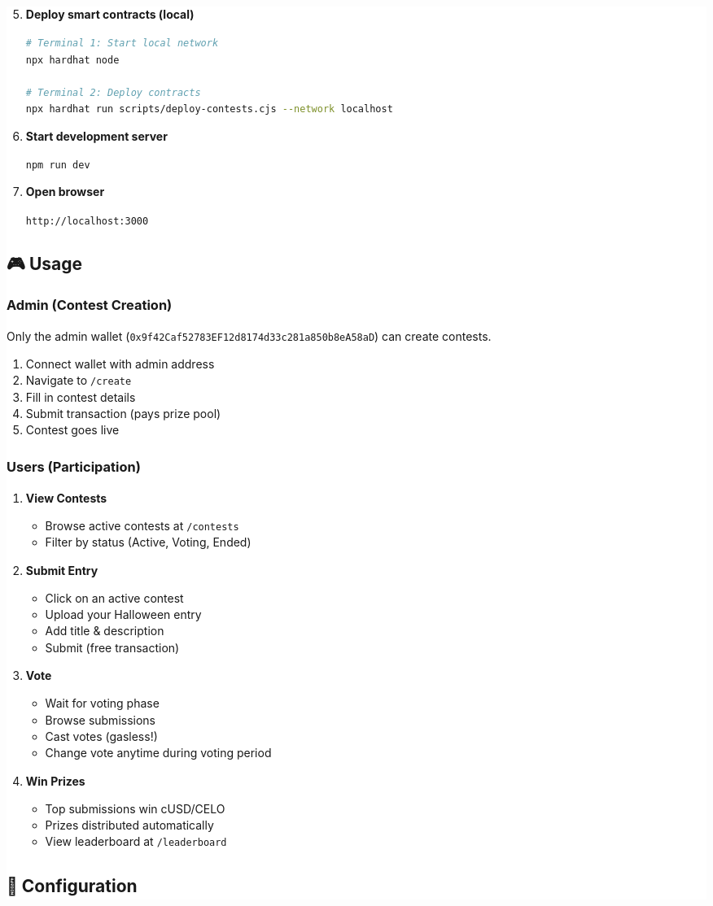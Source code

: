 5. **Deploy smart contracts (local)**
   ```bash
   # Terminal 1: Start local network
   npx hardhat node

   # Terminal 2: Deploy contracts
   npx hardhat run scripts/deploy-contests.cjs --network localhost
   ```

6. **Start development server**
   ```bash
   npm run dev
   ```

7. **Open browser**
   ```
   http://localhost:3000
   ```

## 🎮 Usage

### Admin (Contest Creation)

Only the admin wallet (`0x9f42Caf52783EF12d8174d33c281a850b8eA58aD`) can create contests.

1. Connect wallet with admin address
2. Navigate to `/create`
3. Fill in contest details
4. Submit transaction (pays prize pool)
5. Contest goes live

### Users (Participation)

1. **View Contests**
   - Browse active contests at `/contests`
   - Filter by status (Active, Voting, Ended)

2. **Submit Entry**
   - Click on an active contest
   - Upload your Halloween entry
   - Add title & description
   - Submit (free transaction)

3. **Vote**
   - Wait for voting phase
   - Browse submissions
   - Cast votes (gasless!)
   - Change vote anytime during voting period

4. **Win Prizes**
   - Top submissions win cUSD/CELO
   - Prizes distributed automatically
   - View leaderboard at `/leaderboard`

## 🔧 Configuration
